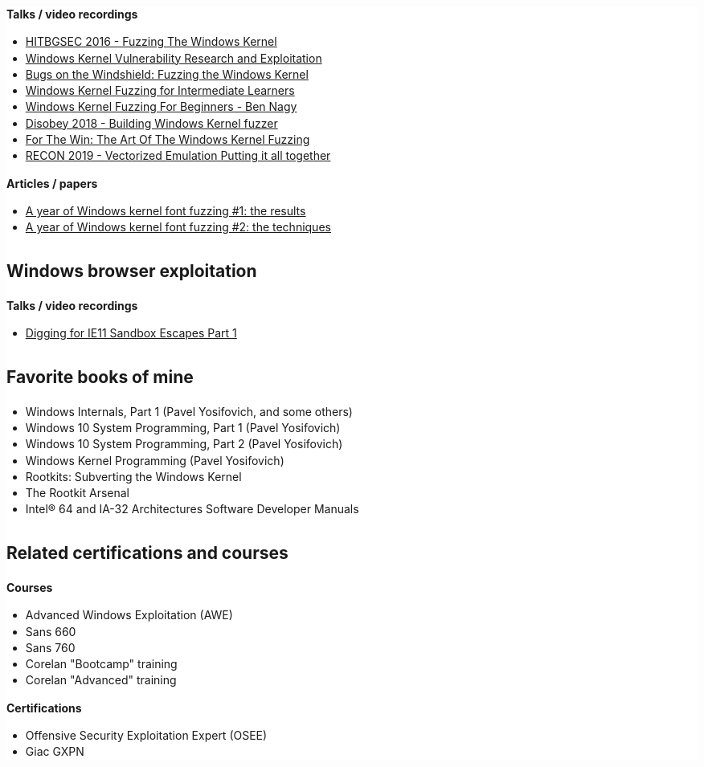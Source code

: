 **Talks / video recordings**

- [HITBGSEC 2016 - Fuzzing The Windows Kernel](https://www.youtube.com/watch?v=X3YlDHTL5mA)
- [Windows Kernel Vulnerability Research and Exploitation](https://www.youtube.com/watch?v=aRZ5Wi-NWXs)
- [Bugs on the Windshield: Fuzzing the Windows Kernel](https://www.youtube.com/watch?v=-BkjkimINC8)
- [Windows Kernel Fuzzing for Intermediate Learners ](https://www.youtube.com/watch?v=wnNyPcerjJo)
- [Windows Kernel Fuzzing For Beginners - Ben Nagy](https://www.youtube.com/watch?v=FY-33TUKlqY)
- [Disobey 2018 - Building Windows Kernel fuzzer ](https://www.youtube.com/watch?v=mpXQvto4Vy4)
- [For The Win: The Art Of The Windows Kernel Fuzzing ](https://www.youtube.com/watch?v=9FPuKfwucsw)
- [RECON 2019 - Vectorized Emulation Putting it all together](https://www.youtube.com/watch?v=x4LPhwbTs9E)

**Articles / papers**

- [A year of Windows kernel font fuzzing #1: the results](https://googleprojectzero.blogspot.com/2016/06/a-year-of-windows-kernel-font-fuzzing-1_27.html)
- [A year of Windows kernel font fuzzing #2: the techniques](https://googleprojectzero.blogspot.com/2016/07/a-year-of-windows-kernel-font-fuzzing-2.html)

## Windows browser exploitation

**Talks / video recordings**

- [Digging for IE11 Sandbox Escapes Part 1](https://www.youtube.com/watch?v=q9dnYno_Moc)

## Favorite books of mine

- Windows Internals, Part 1 (Pavel Yosifovich, and some others)
- Windows 10 System Programming, Part 1 (Pavel Yosifovich)
- Windows 10 System Programming, Part 2 (Pavel Yosifovich)
- Windows Kernel Programming (Pavel Yosifovich)
- Rootkits: Subverting the Windows Kernel 
- The Rootkit Arsenal
- Intel® 64 and IA-32 Architectures Software Developer Manuals

## Related certifications and courses

**Courses**
- Advanced Windows Exploitation (AWE)
- Sans 660
- Sans 760
- Corelan "Bootcamp" training
- Corelan "Advanced" training

**Certifications**
- Offensive Security Exploitation Expert (OSEE)
- Giac GXPN
